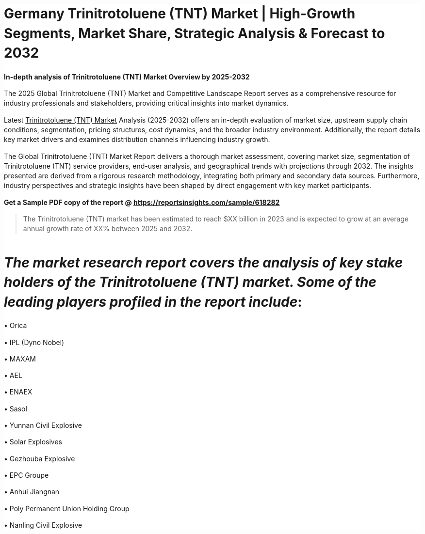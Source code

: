 # Germany Trinitrotoluene (TNT) Market | High-Growth Segments, Market Share, Strategic Analysis & Forecast to 2032

<strong>In-depth analysis of Trinitrotoluene (TNT) Market Overview by 2025-2032</strong></p>

The 2025 Global Trinitrotoluene (TNT) Market and Competitive Landscape Report serves as a comprehensive resource for industry professionals and stakeholders, providing critical insights into market dynamics.

Latest <a href=https://www.reportsinsights.com/sample/618282>Trinitrotoluene (TNT) Market</a> Analysis (2025-2032) offers an in-depth evaluation of market size, upstream supply chain conditions, segmentation, pricing structures, cost dynamics, and the broader industry environment. Additionally, the report details key market drivers and examines distribution channels influencing industry growth.

The Global Trinitrotoluene (TNT) Market Report delivers a thorough market assessment, covering market size, segmentation of Trinitrotoluene (TNT) service providers, end-user analysis, and geographical trends with projections through 2032. The insights presented are derived from a rigorous research methodology, integrating both primary and secondary data sources. Furthermore, industry perspectives and strategic insights have been shaped by direct engagement with key market participants.

<strong>Get a Sample PDF copy of the report @ <a href=https://reportsinsights.com/sample/618282>https://reportsinsights.com/sample/618282</a></strong>

<blockquote class=""article-editor-content__blockquote"">The Trinitrotoluene (TNT) market has been estimated to reach $XX billion in 2023 and is expected to grow at an average annual growth rate of XX% between 2025 and 2032.</blockquote>

# <strong><em>The market research report covers the analysis of key stake holders of the Trinitrotoluene (TNT) market. Some of the leading players profiled in the report include</em></strong>: 

• Orica

• IPL (Dyno Nobel)

• MAXAM

• AEL

• ENAEX

• Sasol

• Yunnan Civil Explosive

• Solar Explosives

• Gezhouba Explosive

• EPC Groupe

• Anhui Jiangnan

• Poly Permanent Union Holding Group

• Nanling Civil Explosive
